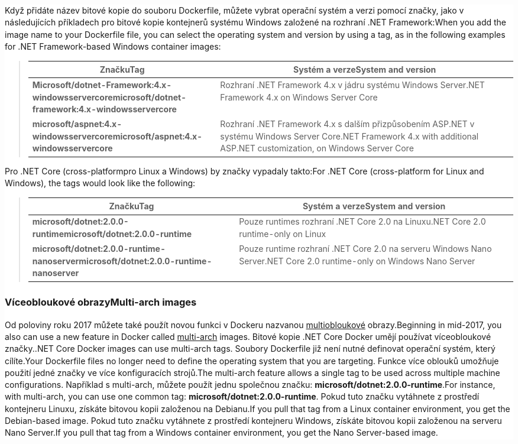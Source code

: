 <span data-ttu-id="7e0b3-188">Když přidáte název bitové kopie do souboru Dockerfile, můžete vybrat operační systém a verzi pomocí značky, jako v následujících příkladech pro bitové kopie kontejnerů systému Windows založené na rozhraní .NET Framework:</span><span class="sxs-lookup"><span data-stu-id="7e0b3-188">When you add the image name to your Dockerfile file, you can select the operating system and version by using a tag, as in the following examples for .NET Framework-based Windows container images:</span></span>

> | <span data-ttu-id="7e0b3-189">**Značku**</span><span class="sxs-lookup"><span data-stu-id="7e0b3-189">**Tag**</span></span> | <span data-ttu-id="7e0b3-190">**Systém a verze**</span><span class="sxs-lookup"><span data-stu-id="7e0b3-190">**System and version**</span></span> |
> |---|---|
> | <span data-ttu-id="7e0b3-191">**Microsoft/dotnet-Framework:4.x-windowsservercore**</span><span class="sxs-lookup"><span data-stu-id="7e0b3-191">**microsoft/dotnet-framework:4.x-windowsservercore**</span></span> | <span data-ttu-id="7e0b3-192">Rozhraní .NET Framework 4.x v jádru systému Windows Server</span><span class="sxs-lookup"><span data-stu-id="7e0b3-192">.NET Framework 4.x on Windows Server Core</span></span> |
> | <span data-ttu-id="7e0b3-193">**microsoft/aspnet:4.x-windowsservercore**</span><span class="sxs-lookup"><span data-stu-id="7e0b3-193">**microsoft/aspnet:4.x-windowsservercore**</span></span> | <span data-ttu-id="7e0b3-194">Rozhraní .NET Framework 4.x s dalším přizpůsobením ASP.NET v systému Windows Server Core</span><span class="sxs-lookup"><span data-stu-id="7e0b3-194">.NET Framework 4.x with additional ASP.NET customization, on Windows Server Core</span></span> |

<span data-ttu-id="7e0b3-195">Pro .NET Core (cross-platformpro Linux a Windows) by značky vypadaly takto:</span><span class="sxs-lookup"><span data-stu-id="7e0b3-195">For .NET Core (cross-platform for Linux and Windows), the tags would look like the following:</span></span>

> | <span data-ttu-id="7e0b3-196">**Značku**</span><span class="sxs-lookup"><span data-stu-id="7e0b3-196">**Tag**</span></span> | <span data-ttu-id="7e0b3-197">**Systém a verze**</span><span class="sxs-lookup"><span data-stu-id="7e0b3-197">**System and version**</span></span>
> |---|---|
> | <span data-ttu-id="7e0b3-198">**microsoft/dotnet:2.0.0-runtime**</span><span class="sxs-lookup"><span data-stu-id="7e0b3-198">**microsoft/dotnet:2.0.0-runtime**</span></span> | <span data-ttu-id="7e0b3-199">Pouze runtimes rozhraní .NET Core 2.0 na Linuxu</span><span class="sxs-lookup"><span data-stu-id="7e0b3-199">.NET Core 2.0 runtime-only on Linux</span></span> |
> | <span data-ttu-id="7e0b3-200">**microsoft/dotnet:2.0.0-runtime-nanoserver**</span><span class="sxs-lookup"><span data-stu-id="7e0b3-200">**microsoft/dotnet:2.0.0-runtime-nanoserver**</span></span> | <span data-ttu-id="7e0b3-201">Pouze runtime rozhraní .NET Core 2.0 na serveru Windows Nano Server</span><span class="sxs-lookup"><span data-stu-id="7e0b3-201">.NET Core 2.0 runtime-only on Windows Nano Server</span></span> |

### <a name="multi-arch-images"></a><span data-ttu-id="7e0b3-202">Víceobloukové obrazy</span><span class="sxs-lookup"><span data-stu-id="7e0b3-202">Multi-arch images</span></span>

<span data-ttu-id="7e0b3-203">Od poloviny roku 2017 můžete také použít novou funkci v Dockeru nazvanou [multiobloukové](https://github.com/moby/moby/issues/15866) obrazy.</span><span class="sxs-lookup"><span data-stu-id="7e0b3-203">Beginning in mid-2017, you also can use a new feature in Docker called [multi-arch](https://github.com/moby/moby/issues/15866) images.</span></span> <span data-ttu-id="7e0b3-204">Bitové kopie .NET Core Docker umějí používat víceobloukové značky.</span><span class="sxs-lookup"><span data-stu-id="7e0b3-204">.NET Core Docker images can use multi-arch tags.</span></span> <span data-ttu-id="7e0b3-205">Soubory Dockerfile již není nutné definovat operační systém, který cílíte.</span><span class="sxs-lookup"><span data-stu-id="7e0b3-205">Your Dockerfile files no longer need to define the operating system that you are targeting.</span></span> <span data-ttu-id="7e0b3-206">Funkce více oblouků umožňuje použití jedné značky ve více konfiguracích strojů.</span><span class="sxs-lookup"><span data-stu-id="7e0b3-206">The multi-arch feature allows a single tag to be used across multiple machine configurations.</span></span> <span data-ttu-id="7e0b3-207">Například s multi-arch, můžete použít jednu společnou značku: **microsoft/dotnet:2.0.0-runtime**.</span><span class="sxs-lookup"><span data-stu-id="7e0b3-207">For instance, with multi-arch, you can use one common tag: **microsoft/dotnet:2.0.0-runtime**.</span></span> <span data-ttu-id="7e0b3-208">Pokud tuto značku vytáhnete z prostředí kontejneru Linuxu, získáte bitovou kopii založenou na Debianu.</span><span class="sxs-lookup"><span data-stu-id="7e0b3-208">If you pull that tag from a Linux container environment, you get the Debian-based image.</span></span> <span data-ttu-id="7e0b3-209">Pokud tuto značku vytáhnete z prostředí kontejneru Windows, získáte bitovou kopii založenou na serveru Nano Server.</span><span class="sxs-lookup"><span data-stu-id="7e0b3-209">If you pull that tag from a Windows container environment, you get the Nano Server-based image.</span></span>
